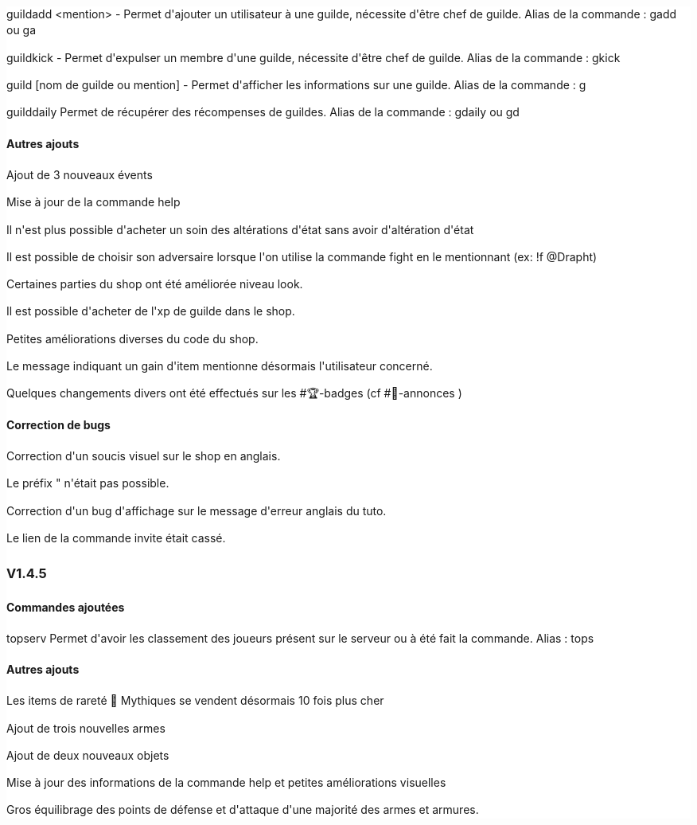 guildadd &lt;mention&gt; - Permet d'ajouter un utilisateur à une guilde, nécessite d'être chef de guilde. Alias de la commande : gadd ou ga

guildkick - Permet d'expulser un membre d'une guilde, nécessite d'être chef de guilde. Alias de la commande : gkick

guild \[nom de guilde ou mention\] - Permet d'afficher les informations sur une guilde. Alias de la commande : g

guilddaily Permet de récupérer des récompenses de guildes. Alias de la commande : gdaily ou gd

####  Autres ajouts  

Ajout de 3 nouveaux évents

Mise à jour de la commande help

Il n'est plus possible d'acheter un soin des altérations d'état sans avoir d'altération d'état

Il est possible de choisir son adversaire lorsque l'on utilise la commande fight en le mentionnant \(ex: !f @Drapht\)

Certaines parties du shop ont été améliorée niveau look.

Il est possible d'acheter de l'xp de guilde dans le shop.

Petites améliorations diverses du code du shop.

Le message indiquant un gain d'item mentionne désormais l'utilisateur concerné.

Quelques changements divers ont été effectués sur les \#🏆-badges  \(cf \#📣-annonces \)  


#### Correction de bugs  

Correction d'un soucis visuel sur le shop en anglais.

Le préfix " n'était pas possible.

Correction d'un bug d'affichage sur le message d'erreur anglais du tuto.

Le lien de la commande invite était cassé.

### V1.4.5 

#### Commandes ajoutées  

topserv Permet d'avoir les classement des joueurs présent sur le serveur ou à été fait la commande. Alias :  tops  


#### Autres ajouts  

Les items de rareté :gem: Mythiques se vendent désormais 10 fois plus cher

Ajout de trois nouvelles armes

Ajout de deux nouveaux objets

Mise à jour des informations de la commande help et petites améliorations visuelles

Gros équilibrage des points de défense et d'attaque d'une majorité des armes et armures.
